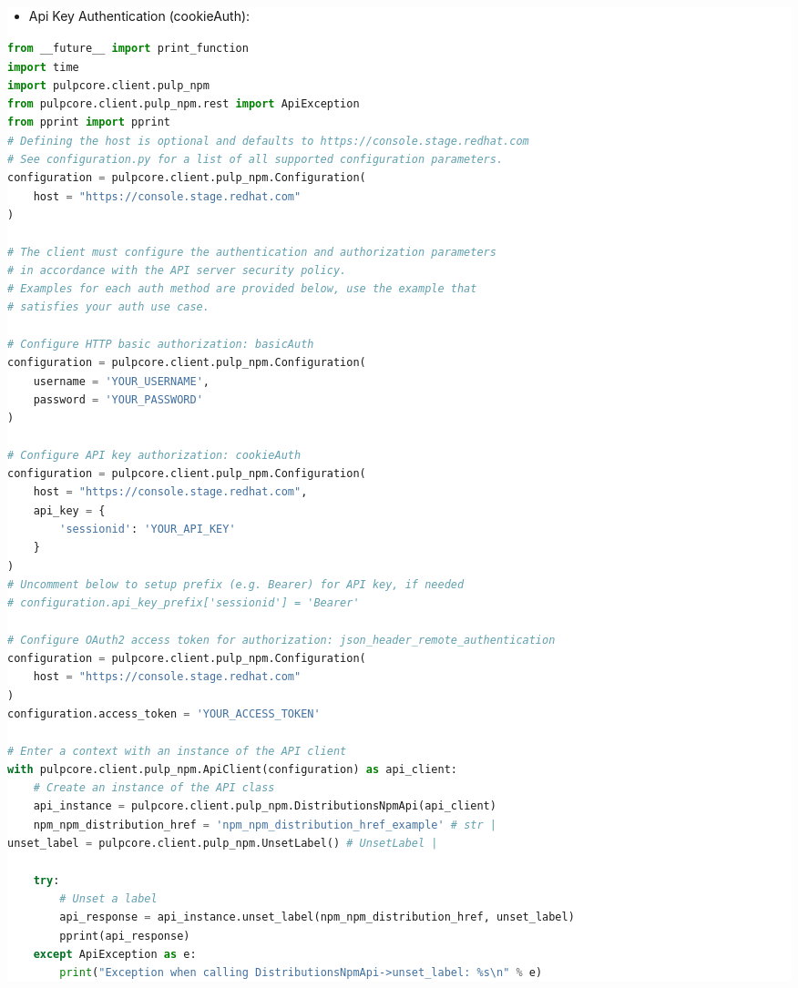 * Api Key Authentication (cookieAuth):
```python
from __future__ import print_function
import time
import pulpcore.client.pulp_npm
from pulpcore.client.pulp_npm.rest import ApiException
from pprint import pprint
# Defining the host is optional and defaults to https://console.stage.redhat.com
# See configuration.py for a list of all supported configuration parameters.
configuration = pulpcore.client.pulp_npm.Configuration(
    host = "https://console.stage.redhat.com"
)

# The client must configure the authentication and authorization parameters
# in accordance with the API server security policy.
# Examples for each auth method are provided below, use the example that
# satisfies your auth use case.

# Configure HTTP basic authorization: basicAuth
configuration = pulpcore.client.pulp_npm.Configuration(
    username = 'YOUR_USERNAME',
    password = 'YOUR_PASSWORD'
)

# Configure API key authorization: cookieAuth
configuration = pulpcore.client.pulp_npm.Configuration(
    host = "https://console.stage.redhat.com",
    api_key = {
        'sessionid': 'YOUR_API_KEY'
    }
)
# Uncomment below to setup prefix (e.g. Bearer) for API key, if needed
# configuration.api_key_prefix['sessionid'] = 'Bearer'

# Configure OAuth2 access token for authorization: json_header_remote_authentication
configuration = pulpcore.client.pulp_npm.Configuration(
    host = "https://console.stage.redhat.com"
)
configuration.access_token = 'YOUR_ACCESS_TOKEN'

# Enter a context with an instance of the API client
with pulpcore.client.pulp_npm.ApiClient(configuration) as api_client:
    # Create an instance of the API class
    api_instance = pulpcore.client.pulp_npm.DistributionsNpmApi(api_client)
    npm_npm_distribution_href = 'npm_npm_distribution_href_example' # str | 
unset_label = pulpcore.client.pulp_npm.UnsetLabel() # UnsetLabel | 

    try:
        # Unset a label
        api_response = api_instance.unset_label(npm_npm_distribution_href, unset_label)
        pprint(api_response)
    except ApiException as e:
        print("Exception when calling DistributionsNpmApi->unset_label: %s\n" % e)
```
